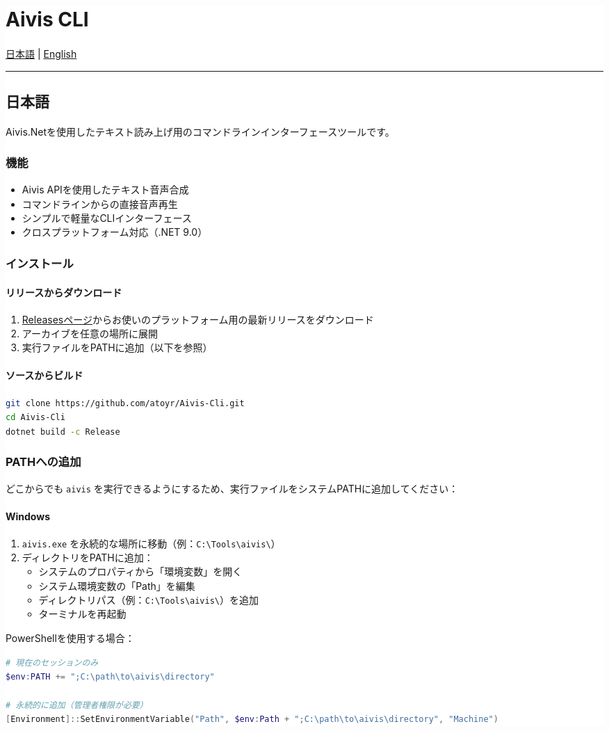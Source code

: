# Aivis CLI

[日本語](#日本語) | [English](#english)

---

## 日本語

Aivis.Netを使用したテキスト読み上げ用のコマンドラインインターフェースツールです。

### 機能

- Aivis APIを使用したテキスト音声合成
- コマンドラインからの直接音声再生
- シンプルで軽量なCLIインターフェース
- クロスプラットフォーム対応（.NET 9.0）

### インストール

#### リリースからダウンロード

1. [Releasesページ](https://github.com/atoyr/Aivis-Cli/releases)からお使いのプラットフォーム用の最新リリースをダウンロード
2. アーカイブを任意の場所に展開
3. 実行ファイルをPATHに追加（以下を参照）

#### ソースからビルド

```bash
git clone https://github.com/atoyr/Aivis-Cli.git
cd Aivis-Cli
dotnet build -c Release
```

### PATHへの追加

どこからでも `aivis` を実行できるようにするため、実行ファイルをシステムPATHに追加してください：

#### Windows
1. `aivis.exe` を永続的な場所に移動（例：`C:\Tools\aivis\`）
2. ディレクトリをPATHに追加：
   - システムのプロパティから「環境変数」を開く
   - システム環境変数の「Path」を編集
   - ディレクトリパス（例：`C:\Tools\aivis\`）を追加
   - ターミナルを再起動

PowerShellを使用する場合：
```powershell
# 現在のセッションのみ
$env:PATH += ";C:\path\to\aivis\directory"

# 永続的に追加（管理者権限が必要）
[Environment]::SetEnvironmentVariable("Path", $env:Path + ";C:\path\to\aivis\directory", "Machine")
```
